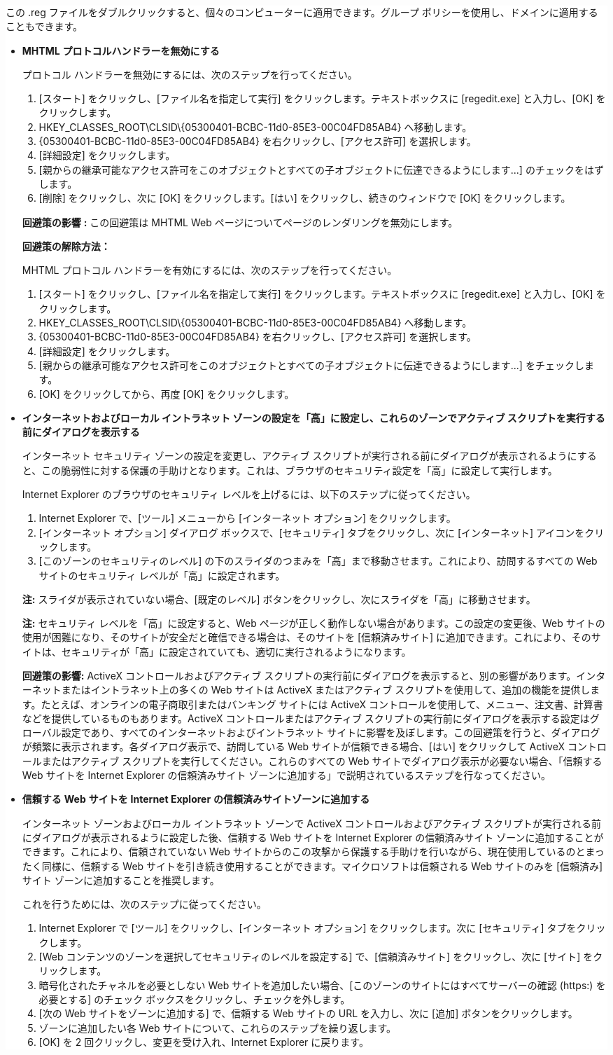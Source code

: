 この .reg ファイルをダブルクリックすると、個々のコンピューターに適用できます。グループ ポリシーを使用し、ドメインに適用することもできます。

-   **MHTML** **プロトコルハンドラーを無効にする**

    プロトコル ハンドラーを無効にするには、次のステップを行ってください。

    1.  \[スタート\] をクリックし、\[ファイル名を指定して実行\] をクリックします。テキストボックスに \[regedit.exe\] と入力し、\[OK\] をクリックします。
    2.  HKEY\_CLASSES\_ROOT\\CLSID\\{05300401-BCBC-11d0-85E3-00C04FD85AB4} へ移動します。
    3.  {05300401-BCBC-11d0-85E3-00C04FD85AB4} を右クリックし、\[アクセス許可\] を選択します。
    4.  \[詳細設定\] をクリックします。
    5.  \[親からの継承可能なアクセス許可をこのオブジェクトとすべての子オブジェクトに伝達できるようにします...\] のチェックをはずします。
    6.  \[削除\] をクリックし、次に \[OK\] をクリックします。\[はい\] をクリックし、続きのウィンドウで \[OK\] をクリックします。

    **回避策の影響** **:** この回避策は MHTML Web ページについてページのレンダリングを無効にします。

    **回避策の解除方法：**

    MHTML プロトコル ハンドラーを有効にするには、次のステップを行ってください。

    1.  \[スタート\] をクリックし、\[ファイル名を指定して実行\] をクリックします。テキストボックスに \[regedit.exe\] と入力し、\[OK\] をクリックします。
    2.  HKEY\_CLASSES\_ROOT\\CLSID\\{05300401-BCBC-11d0-85E3-00C04FD85AB4} へ移動します。
    3.  {05300401-BCBC-11d0-85E3-00C04FD85AB4} を右クリックし、\[アクセス許可\] を選択します。
    4.  \[詳細設定\] をクリックします。
    5.  \[親からの継承可能なアクセス許可をこのオブジェクトとすべての子オブジェクトに伝達できるようにします...\] をチェックします。
    6.  \[OK\] をクリックしてから、再度 \[OK\] をクリックします。

-   **インターネットおよびローカル イントラネット ゾーンの設定を「高」に設定し、これらのゾーンでアクティブ スクリプトを実行する前にダイアログを表示する**

    インターネット セキュリティ ゾーンの設定を変更し、アクティブ スクリプトが実行される前にダイアログが表示されるようにすると、この脆弱性に対する保護の手助けとなります。これは、ブラウザのセキュリティ設定を「高」に設定して実行します。

    Internet Explorer のブラウザのセキュリティ レベルを上げるには、以下のステップに従ってください。

    1.  Internet Explorer で、\[ツール\] メニューから \[インターネット オプション\] をクリックします。
    2.  \[インターネット オプション\] ダイアログ ボックスで、\[セキュリティ\] タブをクリックし、次に \[インターネット\] アイコンをクリックします。
    3.  \[このゾーンのセキュリティのレベル\] の下のスライダのつまみを「高」まで移動させます。これにより、訪問するすべての Web サイトのセキュリティ レベルが「高」に設定されます。

    **注:** スライダが表示されていない場合、\[既定のレベル\] ボタンをクリックし、次にスライダを「高」に移動させます。

    **注:** セキュリティ レベルを「高」に設定すると、Web ページが正しく動作しない場合があります。この設定の変更後、Web サイトの使用が困難になり、そのサイトが安全だと確信できる場合は、そのサイトを \[信頼済みサイト\] に追加できます。これにより、そのサイトは、セキュリティが「高」に設定されていても、適切に実行されるようになります。

    **回避策の影響:** ActiveX コントロールおよびアクティブ スクリプトの実行前にダイアログを表示すると、別の影響があります。インターネットまたはイントラネット上の多くの Web サイトは ActiveX またはアクティブ スクリプトを使用して、追加の機能を提供します。たとえば、オンラインの電子商取引またはバンキング サイトには ActiveX コントロールを使用して、メニュー、注文書、計算書などを提供しているものもあります。ActiveX コントロールまたはアクティブ スクリプトの実行前にダイアログを表示する設定はグローバル設定であり、すべてのインターネットおよびイントラネット サイトに影響を及ぼします。この回避策を行うと、ダイアログが頻繁に表示されます。各ダイアログ表示で、訪問している Web サイトが信頼できる場合、\[はい\] をクリックして ActiveX コントロールまたはアクティブ スクリプトを実行してください。これらのすべての Web サイトでダイアログ表示が必要ない場合、「信頼する Web サイトを Internet Explorer の信頼済みサイト ゾーンに追加する」で説明されているステップを行なってください。

-   **信頼する** **Web** **サイトを** **Internet Explorer** **の信頼済みサイトゾーンに追加する**

    インターネット ゾーンおよびローカル イントラネット ゾーンで ActiveX コントロールおよびアクティブ スクリプトが実行される前にダイアログが表示されるように設定した後、信頼する Web サイトを Internet Explorer の信頼済みサイト ゾーンに追加することができます。これにより、信頼されていない Web サイトからのこの攻撃から保護する手助けを行いながら、現在使用しているのとまったく同様に、信頼する Web サイトを引き続き使用することができます。マイクロソフトは信頼される Web サイトのみを \[信頼済み\] サイト ゾーンに追加することを推奨します。

    これを行うためには、次のステップに従ってください。

    1.  Internet Explorer で \[ツール\] をクリックし、\[インターネット オプション\] をクリックします。次に \[セキュリティ\] タブをクリックします。
    2.  \[Web コンテンツのゾーンを選択してセキュリティのレベルを設定する\] で、\[信頼済みサイト\] をクリックし、次に \[サイト\] をクリックします。
    3.  暗号化されたチャネルを必要としない Web サイトを追加したい場合、\[このゾーンのサイトにはすべてサーバーの確認 (https:) を必要とする\] のチェック ボックスをクリックし、チェックを外します。
    4.  \[次の Web サイトをゾーンに追加する\] で、信頼する Web サイトの URL を入力し、次に \[追加\] ボタンをクリックします。
    5.  ゾーンに追加したい各 Web サイトについて、これらのステップを繰り返します。
    6.  \[OK\] を 2 回クリックし、変更を受け入れ、Internet Explorer に戻ります。
